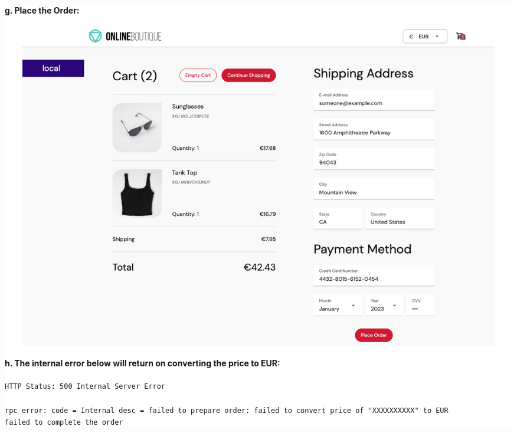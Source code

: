 #### g. Place the Order:

<p align="center">
  <img src="Images/18.m2lab2-3.png" alt="Online Boutique - Place Order" align="center" width="800">
</p>

#### h. The internal error below will return on converting the price to EUR:

```nano
HTTP Status: 500 Internal Server Error

rpc error: code = Internal desc = failed to prepare order: failed to convert price of "XXXXXXXXXX" to EUR
failed to complete the order
```

<p align="center">